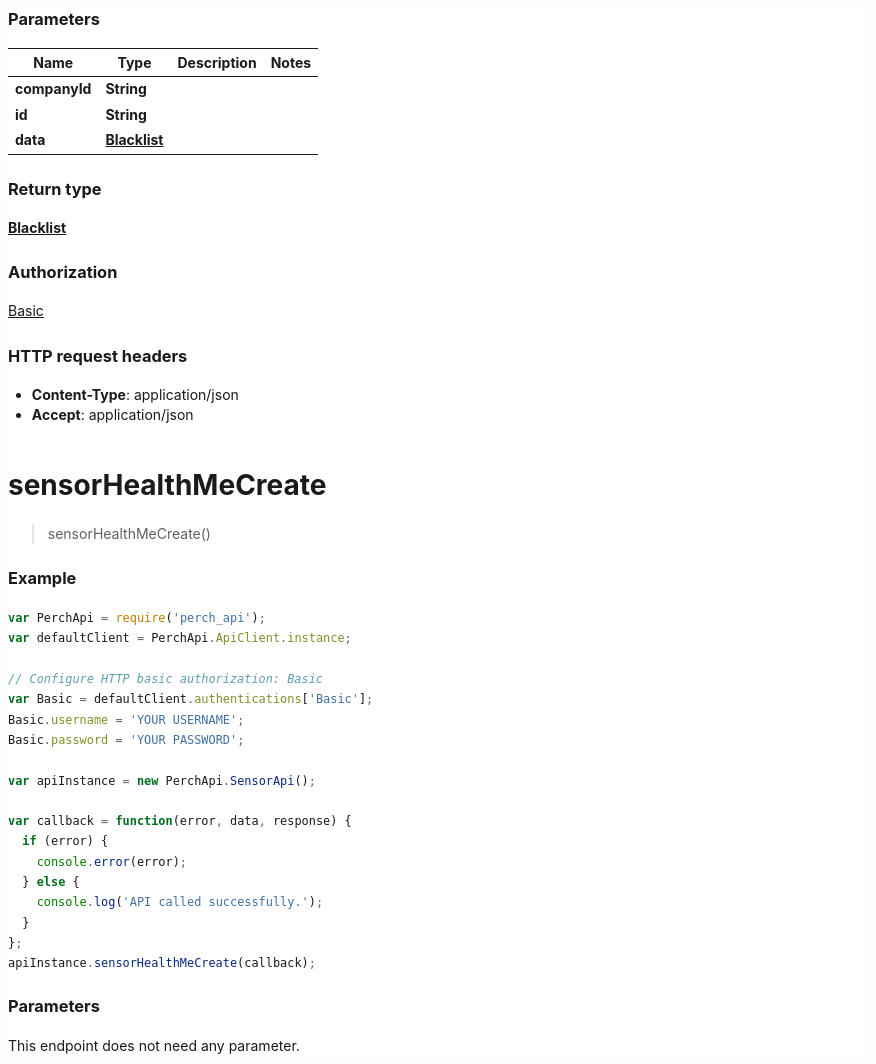 ### Parameters

Name | Type | Description  | Notes
------------- | ------------- | ------------- | -------------
 **companyId** | **String**|  | 
 **id** | **String**|  | 
 **data** | [**Blacklist**](Blacklist.md)|  | 

### Return type

[**Blacklist**](Blacklist.md)

### Authorization

[Basic](../README.md#Basic)

### HTTP request headers

 - **Content-Type**: application/json
 - **Accept**: application/json

<a name="sensorHealthMeCreate"></a>
# **sensorHealthMeCreate**
> sensorHealthMeCreate()





### Example
```javascript
var PerchApi = require('perch_api');
var defaultClient = PerchApi.ApiClient.instance;

// Configure HTTP basic authorization: Basic
var Basic = defaultClient.authentications['Basic'];
Basic.username = 'YOUR USERNAME';
Basic.password = 'YOUR PASSWORD';

var apiInstance = new PerchApi.SensorApi();

var callback = function(error, data, response) {
  if (error) {
    console.error(error);
  } else {
    console.log('API called successfully.');
  }
};
apiInstance.sensorHealthMeCreate(callback);
```

### Parameters
This endpoint does not need any parameter.
